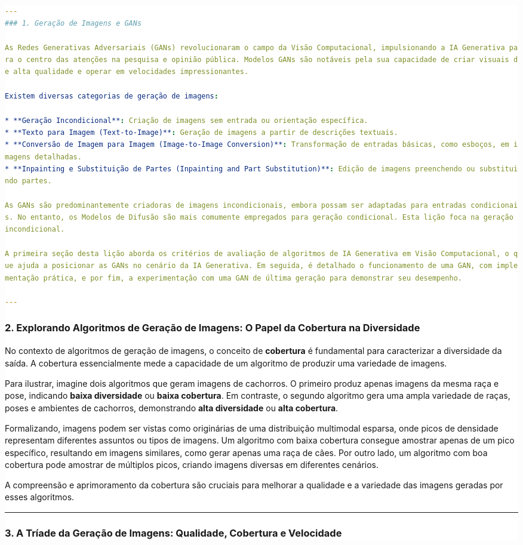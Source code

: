 ```yaml
---
### 1. Geração de Imagens e GANs

As Redes Generativas Adversariais (GANs) revolucionaram o campo da Visão Computacional, impulsionando a IA Generativa para o centro das atenções na pesquisa e opinião pública. Modelos GANs são notáveis pela sua capacidade de criar visuais de alta qualidade e operar em velocidades impressionantes.

Existem diversas categorias de geração de imagens:

* **Geração Incondicional**: Criação de imagens sem entrada ou orientação específica.
* **Texto para Imagem (Text-to-Image)**: Geração de imagens a partir de descrições textuais.
* **Conversão de Imagem para Imagem (Image-to-Image Conversion)**: Transformação de entradas básicas, como esboços, em imagens detalhadas.
* **Inpainting e Substituição de Partes (Inpainting and Part Substitution)**: Edição de imagens preenchendo ou substituindo partes.

As GANs são predominantemente criadoras de imagens incondicionais, embora possam ser adaptadas para entradas condicionais. No entanto, os Modelos de Difusão são mais comumente empregados para geração condicional. Esta lição foca na geração incondicional.

A primeira seção desta lição aborda os critérios de avaliação de algoritmos de IA Generativa em Visão Computacional, o que ajuda a posicionar as GANs no cenário da IA Generativa. Em seguida, é detalhado o funcionamento de uma GAN, com implementação prática, e por fim, a experimentação com uma GAN de última geração para demonstrar seu desempenho.

---
```

### 2. Explorando Algoritmos de Geração de Imagens: O Papel da Cobertura na Diversidade

No contexto de algoritmos de geração de imagens, o conceito de **cobertura** é fundamental para caracterizar a diversidade da saída. A cobertura essencialmente mede a capacidade de um algoritmo de produzir uma variedade de imagens.

Para ilustrar, imagine dois algoritmos que geram imagens de cachorros. O primeiro produz apenas imagens da mesma raça e pose, indicando **baixa diversidade** ou **baixa cobertura**. Em contraste, o segundo algoritmo gera uma ampla variedade de raças, poses e ambientes de cachorros, demonstrando **alta diversidade** ou **alta cobertura**.

Formalizando, imagens podem ser vistas como originárias de uma distribuição multimodal esparsa, onde picos de densidade representam diferentes assuntos ou tipos de imagens. Um algoritmo com baixa cobertura consegue amostrar apenas de um pico específico, resultando em imagens similares, como gerar apenas uma raça de cães. Por outro lado, um algoritmo com boa cobertura pode amostrar de múltiplos picos, criando imagens diversas em diferentes cenários.

A compreensão e aprimoramento da cobertura são cruciais para melhorar a qualidade e a variedade das imagens geradas por esses algoritmos.

---
### 3. A Tríade da Geração de Imagens: Qualidade, Cobertura e Velocidade
